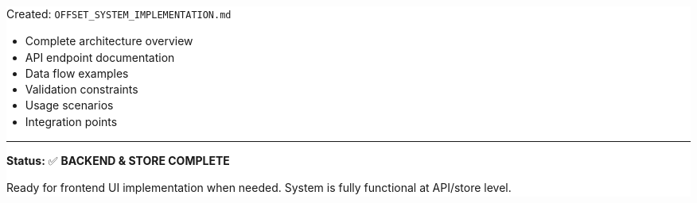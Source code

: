 Created: `OFFSET_SYSTEM_IMPLEMENTATION.md`
- Complete architecture overview
- API endpoint documentation
- Data flow examples
- Validation constraints
- Usage scenarios
- Integration points

---

**Status:** ✅ **BACKEND & STORE COMPLETE**

Ready for frontend UI implementation when needed.
System is fully functional at API/store level.
